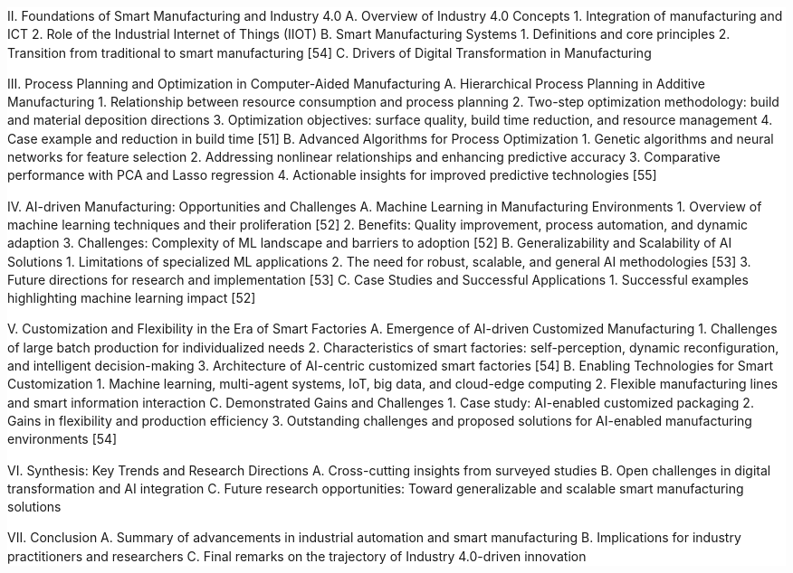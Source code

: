 II. Foundations of Smart Manufacturing and Industry 4.0
    A. Overview of Industry 4.0 Concepts
        1. Integration of manufacturing and ICT
        2. Role of the Industrial Internet of Things (IIOT)
    B. Smart Manufacturing Systems
        1. Definitions and core principles
        2. Transition from traditional to smart manufacturing [54]
    C. Drivers of Digital Transformation in Manufacturing

III. Process Planning and Optimization in Computer-Aided Manufacturing
    A. Hierarchical Process Planning in Additive Manufacturing
        1. Relationship between resource consumption and process planning
        2. Two-step optimization methodology: build and material deposition directions
        3. Optimization objectives: surface quality, build time reduction, and resource management
        4. Case example and reduction in build time [51]
    B. Advanced Algorithms for Process Optimization
        1. Genetic algorithms and neural networks for feature selection
        2. Addressing nonlinear relationships and enhancing predictive accuracy
        3. Comparative performance with PCA and Lasso regression
        4. Actionable insights for improved predictive technologies [55]

IV. AI-driven Manufacturing: Opportunities and Challenges
    A. Machine Learning in Manufacturing Environments
        1. Overview of machine learning techniques and their proliferation [52]
        2. Benefits: Quality improvement, process automation, and dynamic adaption
        3. Challenges: Complexity of ML landscape and barriers to adoption [52]
    B. Generalizability and Scalability of AI Solutions
        1. Limitations of specialized ML applications
        2. The need for robust, scalable, and general AI methodologies [53]
        3. Future directions for research and implementation [53]
    C. Case Studies and Successful Applications
        1. Successful examples highlighting machine learning impact [52]

V. Customization and Flexibility in the Era of Smart Factories
    A. Emergence of AI-driven Customized Manufacturing
        1. Challenges of large batch production for individualized needs
        2. Characteristics of smart factories: self-perception, dynamic reconfiguration, and intelligent decision-making
        3. Architecture of AI-centric customized smart factories [54]
    B. Enabling Technologies for Smart Customization
        1. Machine learning, multi-agent systems, IoT, big data, and cloud-edge computing
        2. Flexible manufacturing lines and smart information interaction
    C. Demonstrated Gains and Challenges
        1. Case study: AI-enabled customized packaging
        2. Gains in flexibility and production efficiency
        3. Outstanding challenges and proposed solutions for AI-enabled manufacturing environments [54]

VI. Synthesis: Key Trends and Research Directions
    A. Cross-cutting insights from surveyed studies
    B. Open challenges in digital transformation and AI integration
    C. Future research opportunities: Toward generalizable and scalable smart manufacturing solutions

VII. Conclusion
    A. Summary of advancements in industrial automation and smart manufacturing
    B. Implications for industry practitioners and researchers
    C. Final remarks on the trajectory of Industry 4.0-driven innovation
